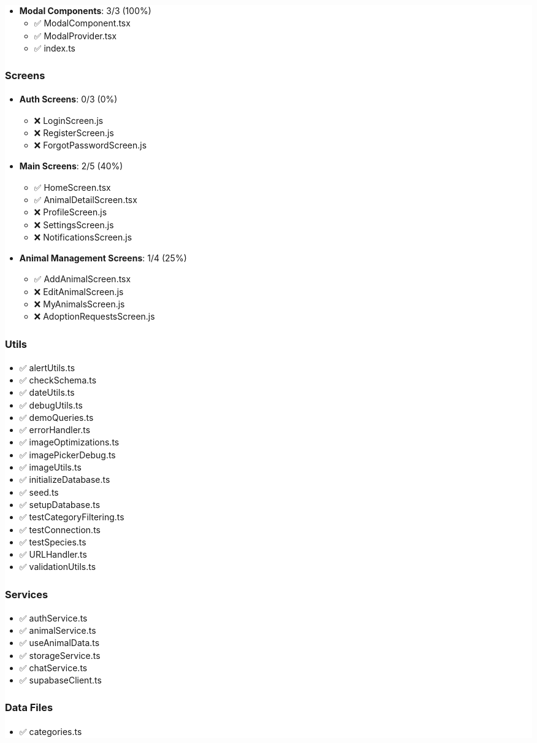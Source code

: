 - **Modal Components**: 3/3 (100%)
  - ✅ ModalComponent.tsx
  - ✅ ModalProvider.tsx
  - ✅ index.ts

### Screens
- **Auth Screens**: 0/3 (0%)
  - ❌ LoginScreen.js
  - ❌ RegisterScreen.js
  - ❌ ForgotPasswordScreen.js

- **Main Screens**: 2/5 (40%)
  - ✅ HomeScreen.tsx
  - ✅ AnimalDetailScreen.tsx
  - ❌ ProfileScreen.js
  - ❌ SettingsScreen.js
  - ❌ NotificationsScreen.js

- **Animal Management Screens**: 1/4 (25%)
  - ✅ AddAnimalScreen.tsx
  - ❌ EditAnimalScreen.js
  - ❌ MyAnimalsScreen.js
  - ❌ AdoptionRequestsScreen.js

### Utils
- ✅ alertUtils.ts
- ✅ checkSchema.ts
- ✅ dateUtils.ts
- ✅ debugUtils.ts
- ✅ demoQueries.ts
- ✅ errorHandler.ts
- ✅ imageOptimizations.ts
- ✅ imagePickerDebug.ts
- ✅ imageUtils.ts
- ✅ initializeDatabase.ts
- ✅ seed.ts
- ✅ setupDatabase.ts
- ✅ testCategoryFiltering.ts
- ✅ testConnection.ts
- ✅ testSpecies.ts
- ✅ URLHandler.ts
- ✅ validationUtils.ts

### Services
- ✅ authService.ts
- ✅ animalService.ts
- ✅ useAnimalData.ts
- ✅ storageService.ts
- ✅ chatService.ts
- ✅ supabaseClient.ts

### Data Files
- ✅ categories.ts
